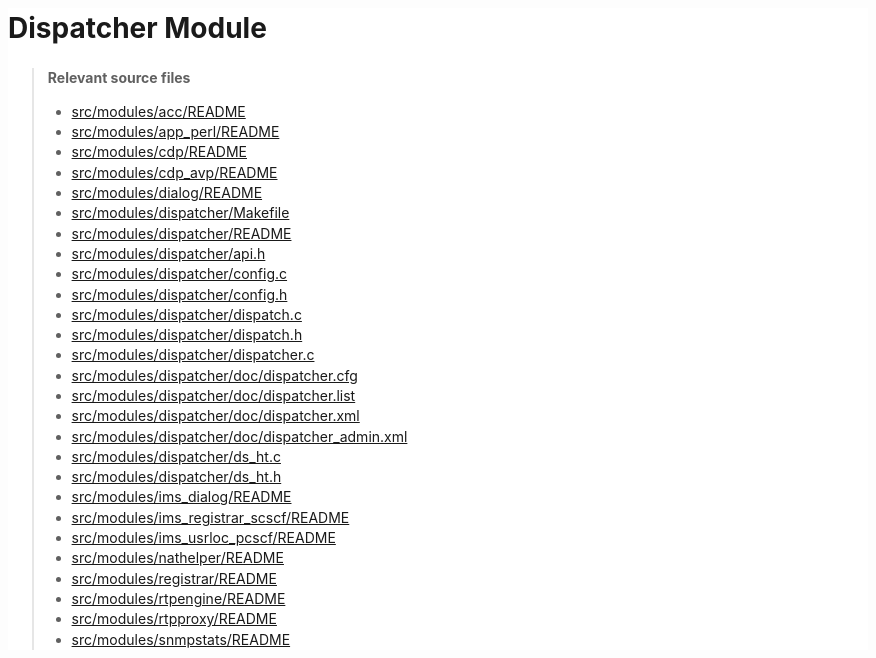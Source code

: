# Dispatcher Module

> **Relevant source files**
> * [src/modules/acc/README](https://github.com/kamailio/kamailio/blob/2b4e9f8b/src/modules/acc/README)
> * [src/modules/app_perl/README](https://github.com/kamailio/kamailio/blob/2b4e9f8b/src/modules/app_perl/README)
> * [src/modules/cdp/README](https://github.com/kamailio/kamailio/blob/2b4e9f8b/src/modules/cdp/README)
> * [src/modules/cdp_avp/README](https://github.com/kamailio/kamailio/blob/2b4e9f8b/src/modules/cdp_avp/README)
> * [src/modules/dialog/README](https://github.com/kamailio/kamailio/blob/2b4e9f8b/src/modules/dialog/README)
> * [src/modules/dispatcher/Makefile](https://github.com/kamailio/kamailio/blob/2b4e9f8b/src/modules/dispatcher/Makefile)
> * [src/modules/dispatcher/README](https://github.com/kamailio/kamailio/blob/2b4e9f8b/src/modules/dispatcher/README)
> * [src/modules/dispatcher/api.h](https://github.com/kamailio/kamailio/blob/2b4e9f8b/src/modules/dispatcher/api.h)
> * [src/modules/dispatcher/config.c](https://github.com/kamailio/kamailio/blob/2b4e9f8b/src/modules/dispatcher/config.c)
> * [src/modules/dispatcher/config.h](https://github.com/kamailio/kamailio/blob/2b4e9f8b/src/modules/dispatcher/config.h)
> * [src/modules/dispatcher/dispatch.c](https://github.com/kamailio/kamailio/blob/2b4e9f8b/src/modules/dispatcher/dispatch.c)
> * [src/modules/dispatcher/dispatch.h](https://github.com/kamailio/kamailio/blob/2b4e9f8b/src/modules/dispatcher/dispatch.h)
> * [src/modules/dispatcher/dispatcher.c](https://github.com/kamailio/kamailio/blob/2b4e9f8b/src/modules/dispatcher/dispatcher.c)
> * [src/modules/dispatcher/doc/dispatcher.cfg](https://github.com/kamailio/kamailio/blob/2b4e9f8b/src/modules/dispatcher/doc/dispatcher.cfg)
> * [src/modules/dispatcher/doc/dispatcher.list](https://github.com/kamailio/kamailio/blob/2b4e9f8b/src/modules/dispatcher/doc/dispatcher.list)
> * [src/modules/dispatcher/doc/dispatcher.xml](https://github.com/kamailio/kamailio/blob/2b4e9f8b/src/modules/dispatcher/doc/dispatcher.xml)
> * [src/modules/dispatcher/doc/dispatcher_admin.xml](https://github.com/kamailio/kamailio/blob/2b4e9f8b/src/modules/dispatcher/doc/dispatcher_admin.xml)
> * [src/modules/dispatcher/ds_ht.c](https://github.com/kamailio/kamailio/blob/2b4e9f8b/src/modules/dispatcher/ds_ht.c)
> * [src/modules/dispatcher/ds_ht.h](https://github.com/kamailio/kamailio/blob/2b4e9f8b/src/modules/dispatcher/ds_ht.h)
> * [src/modules/ims_dialog/README](https://github.com/kamailio/kamailio/blob/2b4e9f8b/src/modules/ims_dialog/README)
> * [src/modules/ims_registrar_scscf/README](https://github.com/kamailio/kamailio/blob/2b4e9f8b/src/modules/ims_registrar_scscf/README)
> * [src/modules/ims_usrloc_pcscf/README](https://github.com/kamailio/kamailio/blob/2b4e9f8b/src/modules/ims_usrloc_pcscf/README)
> * [src/modules/nathelper/README](https://github.com/kamailio/kamailio/blob/2b4e9f8b/src/modules/nathelper/README)
> * [src/modules/registrar/README](https://github.com/kamailio/kamailio/blob/2b4e9f8b/src/modules/registrar/README)
> * [src/modules/rtpengine/README](https://github.com/kamailio/kamailio/blob/2b4e9f8b/src/modules/rtpengine/README)
> * [src/modules/rtpproxy/README](https://github.com/kamailio/kamailio/blob/2b4e9f8b/src/modules/rtpproxy/README)
> * [src/modules/snmpstats/README](https://github.com/kamailio/kamailio/blob/2b4e9f8b/src/modules/snmpstats/README)
